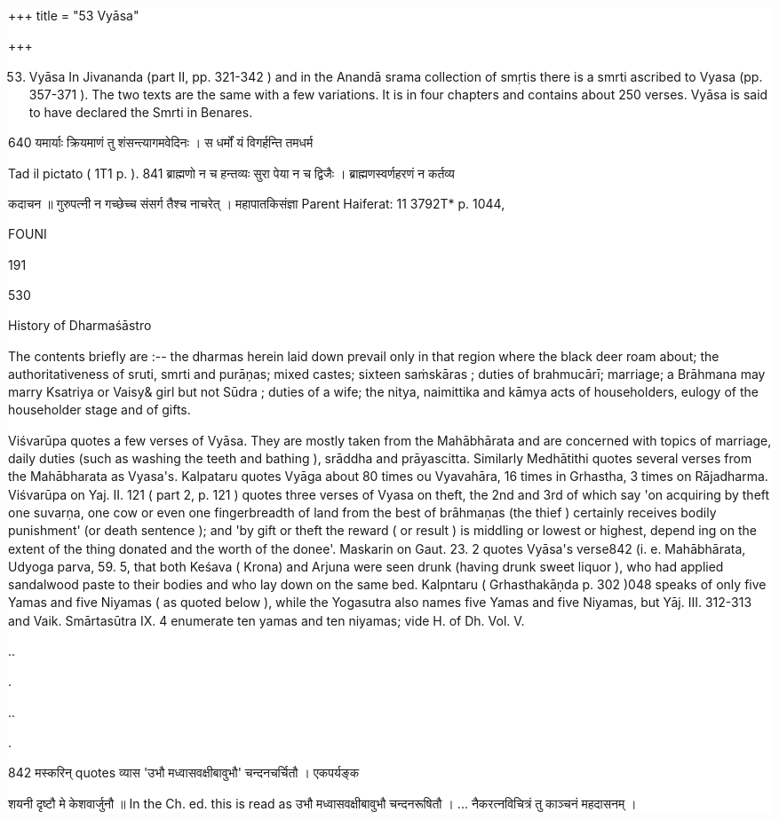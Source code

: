 +++
title = "53 Vyāsa"

+++

53. Vyāsa In Jivananda (part II, pp. 321-342 ) and in the Anandā srama collection of smṛtis there is a smrti ascribed to Vyasa (pp. 357-371 ). The two texts are the same with a few variations. It is in four chapters and contains about 250 verses. Vyāsa is said to have declared the Smrti in Benares. 

640 यमार्याः क्रियमाणं तु शंसन्त्यागमवेदिनः । स धर्मों यं विगर्हन्ति तमधर्म 

Tad il pictato ( 1T1 p. ). 841 ब्राह्मणो न च हन्तव्यः सुरा पेया न च द्विजैः । ब्राह्मणस्वर्णहरणं न कर्तव्य 

कदाचन ॥ गुरुपत्नी न गच्छेच्च संसर्ग तैश्च नाचरेत् । महापातकिसंज्ञा Parent Haiferat: 11 3792T* p. 1044, 

FOUNI 

191 

530 

History of Dharmaśāstro 

The contents briefly are :-- the dharmas herein laid down prevail only in that region where the black deer roam about; the authoritativeness of sruti, smrti and purāṇas; mixed castes; sixteen saṁskāras ; duties of brahmucārī; marriage; a Brāhmana may marry Ksatriya or Vaisy& girl but not Sūdra ; duties of a wife; the nitya, naimittika and kāmya acts of householders, eulogy of the householder stage and of gifts. 

Viśvarūpa quotes a few verses of Vyāsa. They are mostly taken from the Mahābhārata and are concerned with topics of marriage, daily duties (such as washing the teeth and bathing ), srāddha and prāyascitta. Similarly Medhātithi quotes several verses from the Mahābharata as Vyasa's. Kalpataru quotes Vyāga about 80 times ou Vyavahāra, 16 times in Grhastha, 3 times on Rājadharma. Viśvarūpa on Yaj. II. 121 ( part 2, p. 121 ) quotes three verses of Vyasa on theft, the 2nd and 3rd of which say 'on acquiring by theft one suvarṇa, one cow or even one fingerbreadth of land from the best of brāhmaṇas (the thief ) certainly receives bodily punishment' (or death sentence ); and 'by gift or theft the reward ( or result ) is middling or lowest or highest, depend ing on the extent of the thing donated and the worth of the donee'. Maskarin on Gaut. 23. 2 quotes Vyāsa's verse842 (i. e. Mahābhārata, Udyoga parva, 59. 5, that both Keśava ( Krona) and Arjuna were seen drunk (having drunk sweet liquor ), who had applied sandalwood paste to their bodies and who lay down on the same bed. Kalpntaru ( Grhasthakāṇda p. 302 )048 speaks of only five Yamas and five Niyamas ( as quoted below ), while the Yogasutra also names five Yamas and five Niyamas, but Yāj. III. 312-313 and Vaik. Smārtasūtra IX. 4 enumerate ten yamas and ten niyamas; vide H. of Dh. Vol. V. 

.. 

. 

.. 

. 

842 मस्करिन् quotes व्यास 'उभौ मध्वासवक्षीबावुभौ' चन्दनचर्चितौ । एकपर्यङ्क 

शयनी दृष्टौ मे केशवार्जुनौ ॥ In the Ch. ed. this is read as उभौ मध्वासवक्षीबावुभौ चन्दनरूषितौ । ... नैकरत्नविचित्रं तु काञ्चनं महदासनम् । 
